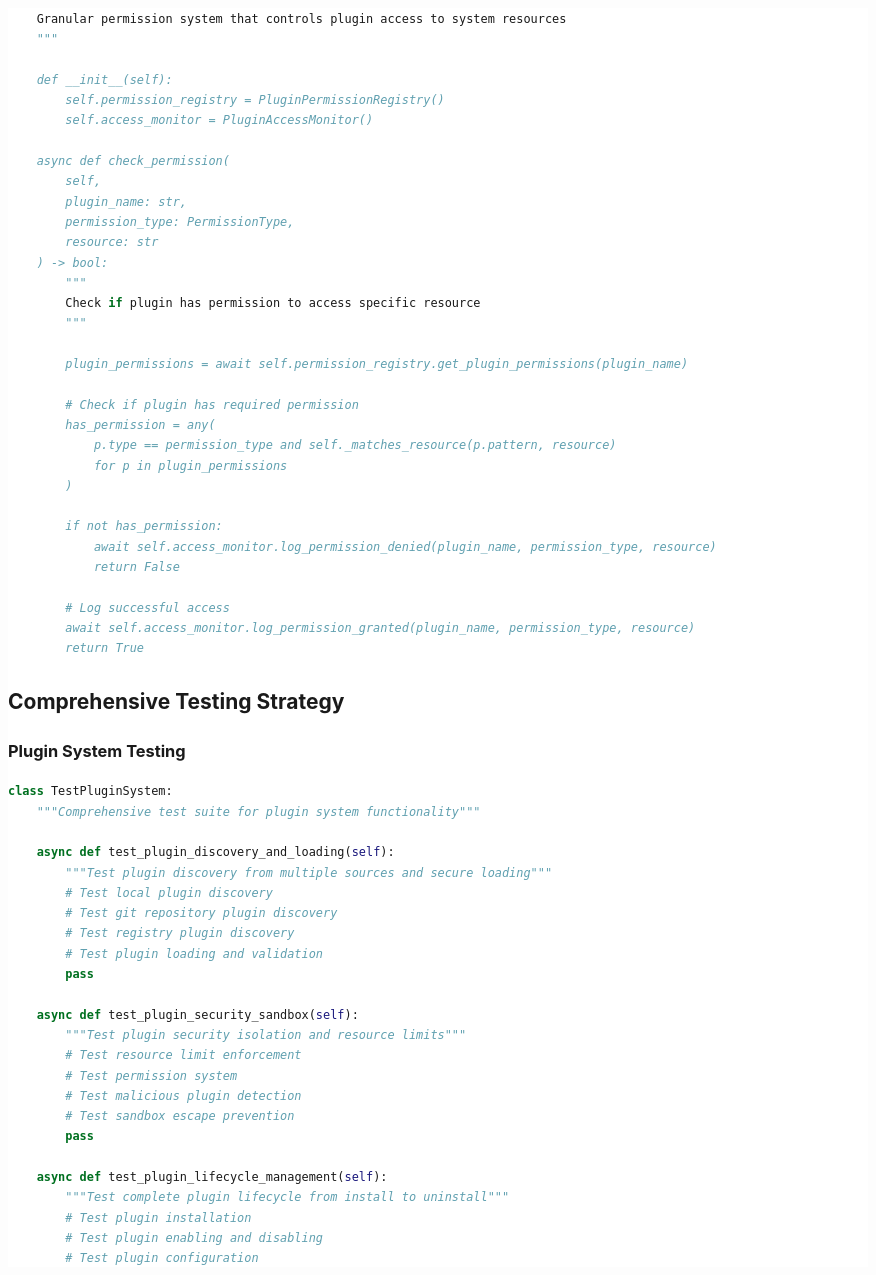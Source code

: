 ```python
    Granular permission system that controls plugin access to system resources
    """
    
    def __init__(self):
        self.permission_registry = PluginPermissionRegistry()
        self.access_monitor = PluginAccessMonitor()
        
    async def check_permission(
        self, 
        plugin_name: str, 
        permission_type: PermissionType,
        resource: str
    ) -> bool:
        """
        Check if plugin has permission to access specific resource
        """
        
        plugin_permissions = await self.permission_registry.get_plugin_permissions(plugin_name)
        
        # Check if plugin has required permission
        has_permission = any(
            p.type == permission_type and self._matches_resource(p.pattern, resource)
            for p in plugin_permissions
        )
        
        if not has_permission:
            await self.access_monitor.log_permission_denied(plugin_name, permission_type, resource)
            return False
        
        # Log successful access
        await self.access_monitor.log_permission_granted(plugin_name, permission_type, resource)
        return True
```

## Comprehensive Testing Strategy

### Plugin System Testing
```python
class TestPluginSystem:
    """Comprehensive test suite for plugin system functionality"""
    
    async def test_plugin_discovery_and_loading(self):
        """Test plugin discovery from multiple sources and secure loading"""
        # Test local plugin discovery
        # Test git repository plugin discovery  
        # Test registry plugin discovery
        # Test plugin loading and validation
        pass
    
    async def test_plugin_security_sandbox(self):
        """Test plugin security isolation and resource limits"""
        # Test resource limit enforcement
        # Test permission system
        # Test malicious plugin detection
        # Test sandbox escape prevention
        pass
    
    async def test_plugin_lifecycle_management(self):
        """Test complete plugin lifecycle from install to uninstall"""
        # Test plugin installation
        # Test plugin enabling and disabling
        # Test plugin configuration
```
